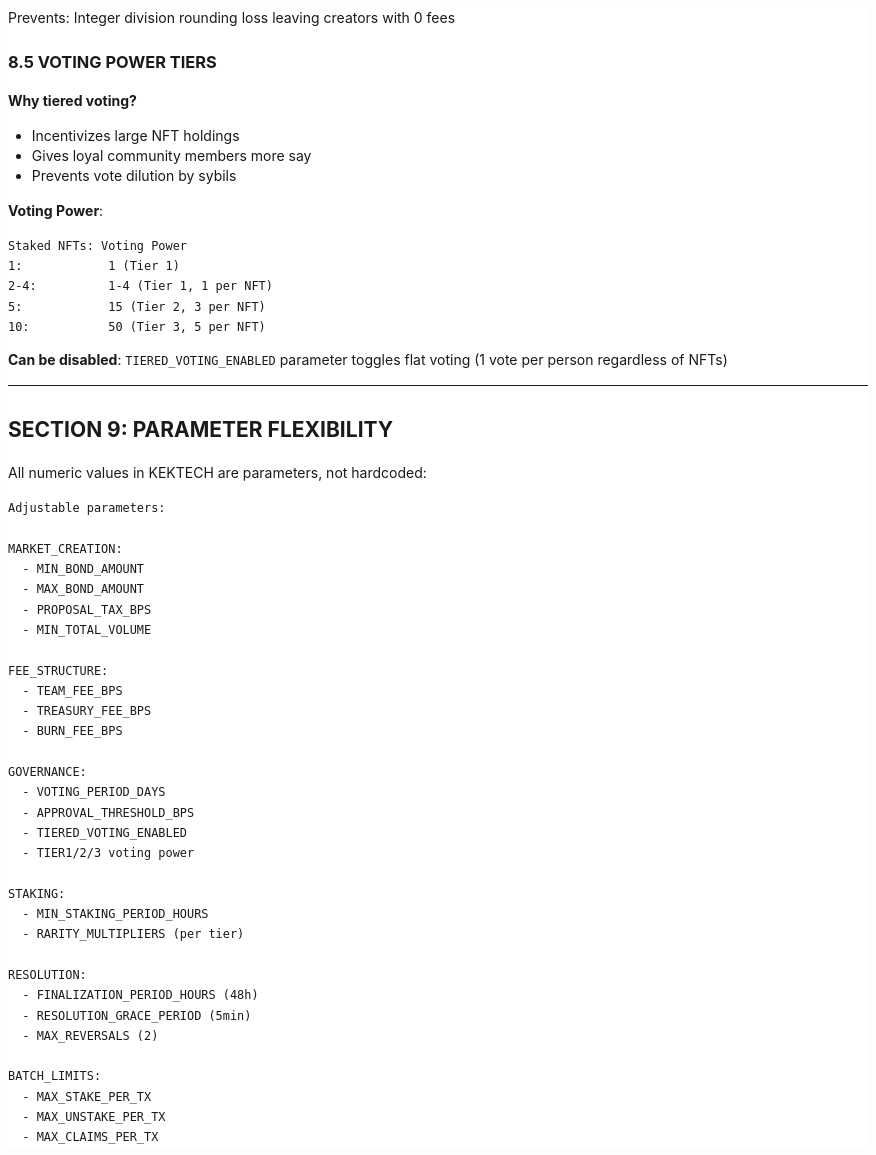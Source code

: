 Prevents: Integer division rounding loss leaving creators with 0 fees

### 8.5 VOTING POWER TIERS

**Why tiered voting?**
- Incentivizes large NFT holdings
- Gives loyal community members more say
- Prevents vote dilution by sybils

**Voting Power**:
```
Staked NFTs: Voting Power
1:            1 (Tier 1)
2-4:          1-4 (Tier 1, 1 per NFT)
5:            15 (Tier 2, 3 per NFT)
10:           50 (Tier 3, 5 per NFT)
```

**Can be disabled**: `TIERED_VOTING_ENABLED` parameter toggles flat voting (1 vote per person regardless of NFTs)

---

## SECTION 9: PARAMETER FLEXIBILITY

All numeric values in KEKTECH are parameters, not hardcoded:

```
Adjustable parameters:

MARKET_CREATION:
  - MIN_BOND_AMOUNT
  - MAX_BOND_AMOUNT
  - PROPOSAL_TAX_BPS
  - MIN_TOTAL_VOLUME

FEE_STRUCTURE:
  - TEAM_FEE_BPS
  - TREASURY_FEE_BPS
  - BURN_FEE_BPS

GOVERNANCE:
  - VOTING_PERIOD_DAYS
  - APPROVAL_THRESHOLD_BPS
  - TIERED_VOTING_ENABLED
  - TIER1/2/3 voting power

STAKING:
  - MIN_STAKING_PERIOD_HOURS
  - RARITY_MULTIPLIERS (per tier)

RESOLUTION:
  - FINALIZATION_PERIOD_HOURS (48h)
  - RESOLUTION_GRACE_PERIOD (5min)
  - MAX_REVERSALS (2)

BATCH_LIMITS:
  - MAX_STAKE_PER_TX
  - MAX_UNSTAKE_PER_TX
  - MAX_CLAIMS_PER_TX
```
